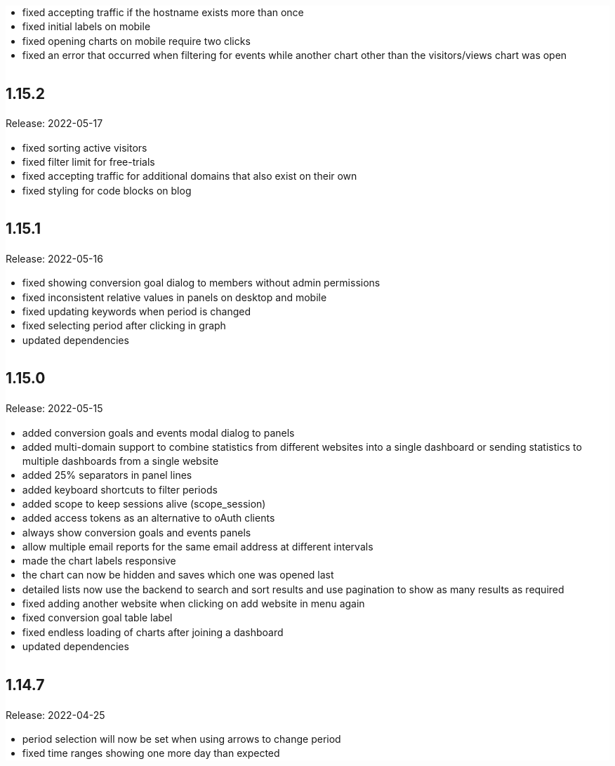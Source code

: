 * fixed accepting traffic if the hostname exists more than once
* fixed initial labels on mobile
* fixed opening charts on mobile require two clicks
* fixed an error that occurred when filtering for events while another chart other than the visitors/views chart was open

## 1.15.2

Release: 2022-05-17

* fixed sorting active visitors
* fixed filter limit for free-trials
* fixed accepting traffic for additional domains that also exist on their own
* fixed styling for code blocks on blog

## 1.15.1

Release: 2022-05-16

* fixed showing conversion goal dialog to members without admin permissions
* fixed inconsistent relative values in panels on desktop and mobile
* fixed updating keywords when period is changed
* fixed selecting period after clicking in graph
* updated dependencies

## 1.15.0

Release: 2022-05-15

* added conversion goals and events modal dialog to panels
* added multi-domain support to combine statistics from different websites into a single dashboard or sending statistics to multiple dashboards from a single website
* added 25% separators in panel lines
* added keyboard shortcuts to filter periods
* added scope to keep sessions alive (scope_session)
* added access tokens as an alternative to oAuth clients
* always show conversion goals and events panels
* allow multiple email reports for the same email address at different intervals
* made the chart labels responsive
* the chart can now be hidden and saves which one was opened last
* detailed lists now use the backend to search and sort results and use pagination to show as many results as required
* fixed adding another website when clicking on add website in menu again
* fixed conversion goal table label
* fixed endless loading of charts after joining a dashboard
* updated dependencies

## 1.14.7

Release: 2022-04-25

* period selection will now be set when using arrows to change period
* fixed time ranges showing one more day than expected

